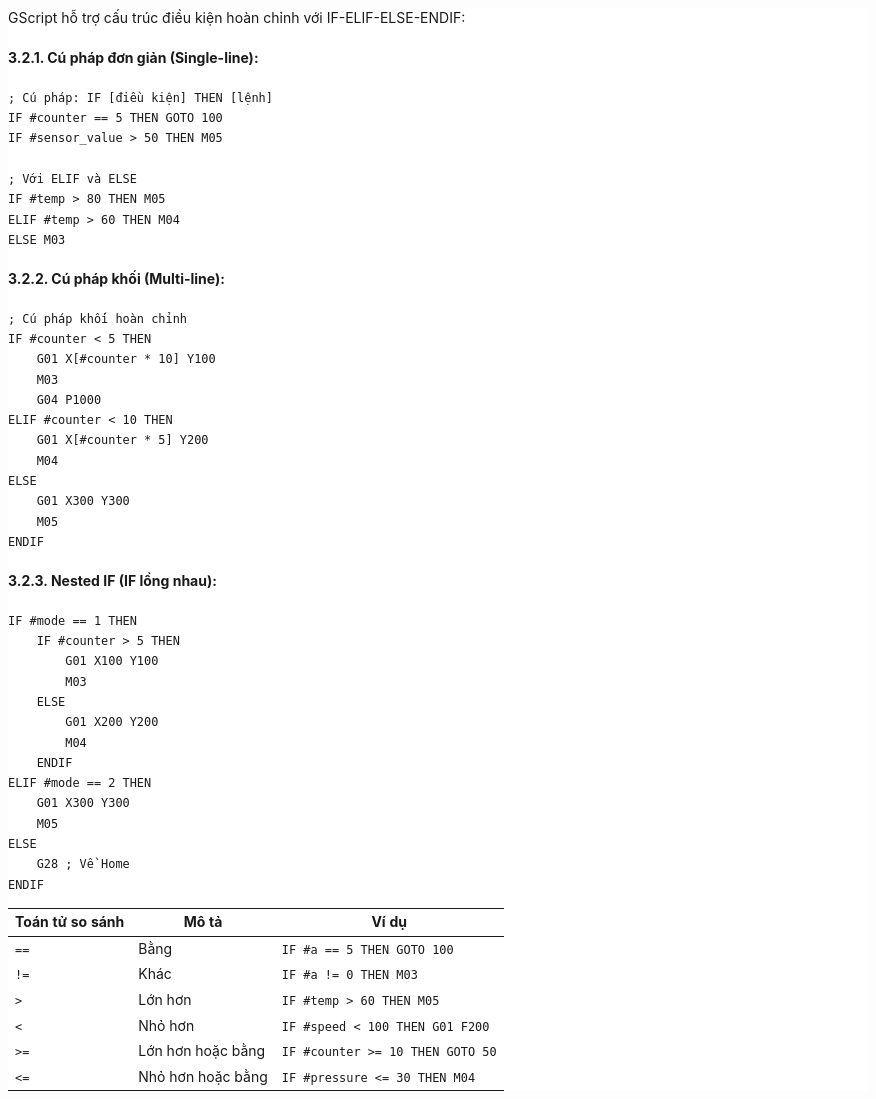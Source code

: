 GScript hỗ trợ cấu trúc điều kiện hoàn chỉnh với IF-ELIF-ELSE-ENDIF:

#### 3.2.1. Cú pháp đơn giản (Single-line):

```gcode
; Cú pháp: IF [điều kiện] THEN [lệnh]
IF #counter == 5 THEN GOTO 100
IF #sensor_value > 50 THEN M05

; Với ELIF và ELSE
IF #temp > 80 THEN M05
ELIF #temp > 60 THEN M04
ELSE M03
```

#### 3.2.2. Cú pháp khối (Multi-line):

```gcode
; Cú pháp khối hoàn chỉnh
IF #counter < 5 THEN
    G01 X[#counter * 10] Y100
    M03
    G04 P1000
ELIF #counter < 10 THEN
    G01 X[#counter * 5] Y200
    M04
ELSE
    G01 X300 Y300
    M05
ENDIF
```

#### 3.2.3. Nested IF (IF lồng nhau):

```gcode
IF #mode == 1 THEN
    IF #counter > 5 THEN
        G01 X100 Y100
        M03
    ELSE
        G01 X200 Y200
        M04
    ENDIF
ELIF #mode == 2 THEN
    G01 X300 Y300
    M05
ELSE
    G28 ; Về Home
ENDIF
```

| Toán tử so sánh | Mô tả | Ví dụ |
|-----------------|-------|-------|
| `==` | Bằng | `IF #a == 5 THEN GOTO 100` |
| `!=` | Khác | `IF #a != 0 THEN M03` |
| `>` | Lớn hơn | `IF #temp > 60 THEN M05` |
| `<` | Nhỏ hơn | `IF #speed < 100 THEN G01 F200` |
| `>=` | Lớn hơn hoặc bằng | `IF #counter >= 10 THEN GOTO 50` |
| `<=` | Nhỏ hơn hoặc bằng | `IF #pressure <= 30 THEN M04` |
